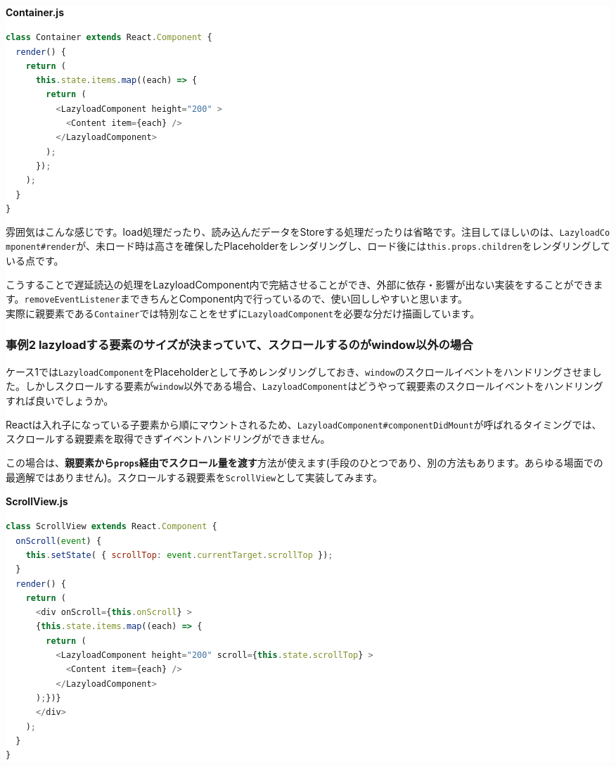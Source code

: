 **Container.js**

```js
class Container extends React.Component {
  render() {
    return (
      this.state.items.map((each) => {
        return (
          <LazyloadComponent height="200" >
            <Content item={each} />
          </LazyloadComponent>
        );
      });
    );
  }
}
```

雰囲気はこんな感じです。load処理だったり、読み込んだデータをStoreする処理だったりは省略です。注目してほしいのは、`LazyloadComponent#render`が、未ロード時は高さを確保したPlaceholderをレンダリングし、ロード後には`this.props.children`をレンダリングしている点です。

こうすることで遅延読込の処理をLazyloadComponent内で完結させることができ、外部に依存・影響が出ない実装をすることができます。`removeEventListener`まできちんとComponent内で行っているので、使い回ししやすいと思います。  
実際に親要素である`Container`では特別なことをせずに`LazyloadComponent`を必要な分だけ描画しています。


### 事例2 lazyloadする要素のサイズが決まっていて、スクロールするのがwindow以外の場合

ケース1では`LazyloadComponent`をPlaceholderとして予めレンダリングしておき、`window`のスクロールイベントをハンドリングさせました。しかしスクロールする要素が`window`以外である場合、`LazyloadComponent`はどうやって親要素のスクロールイベントをハンドリングすれば良いでしょうか。

Reactは入れ子になっている子要素から順にマウントされるため、`LazyloadComponent#componentDidMount`が呼ばれるタイミングでは、スクロールする親要素を取得できずイベントハンドリングができません。

この場合は、**親要素から`props`経由でスクロール量を渡す**方法が使えます(手段のひとつであり、別の方法もあります。あらゆる場面での最適解ではありません)。スクロールする親要素を`ScrollView`として実装してみます。

**ScrollView.js**

```js
class ScrollView extends React.Component {
  onScroll(event) {
    this.setState( { scrollTop: event.currentTarget.scrollTop });
  }
  render() {
    return (
      <div onScroll={this.onScroll} >
      {this.state.items.map((each) => {
        return (
          <LazyloadComponent height="200" scroll={this.state.scrollTop} >
            <Content item={each} />
          </LazyloadComponent>
      );})}
      </div>
    );
  }
}
```
